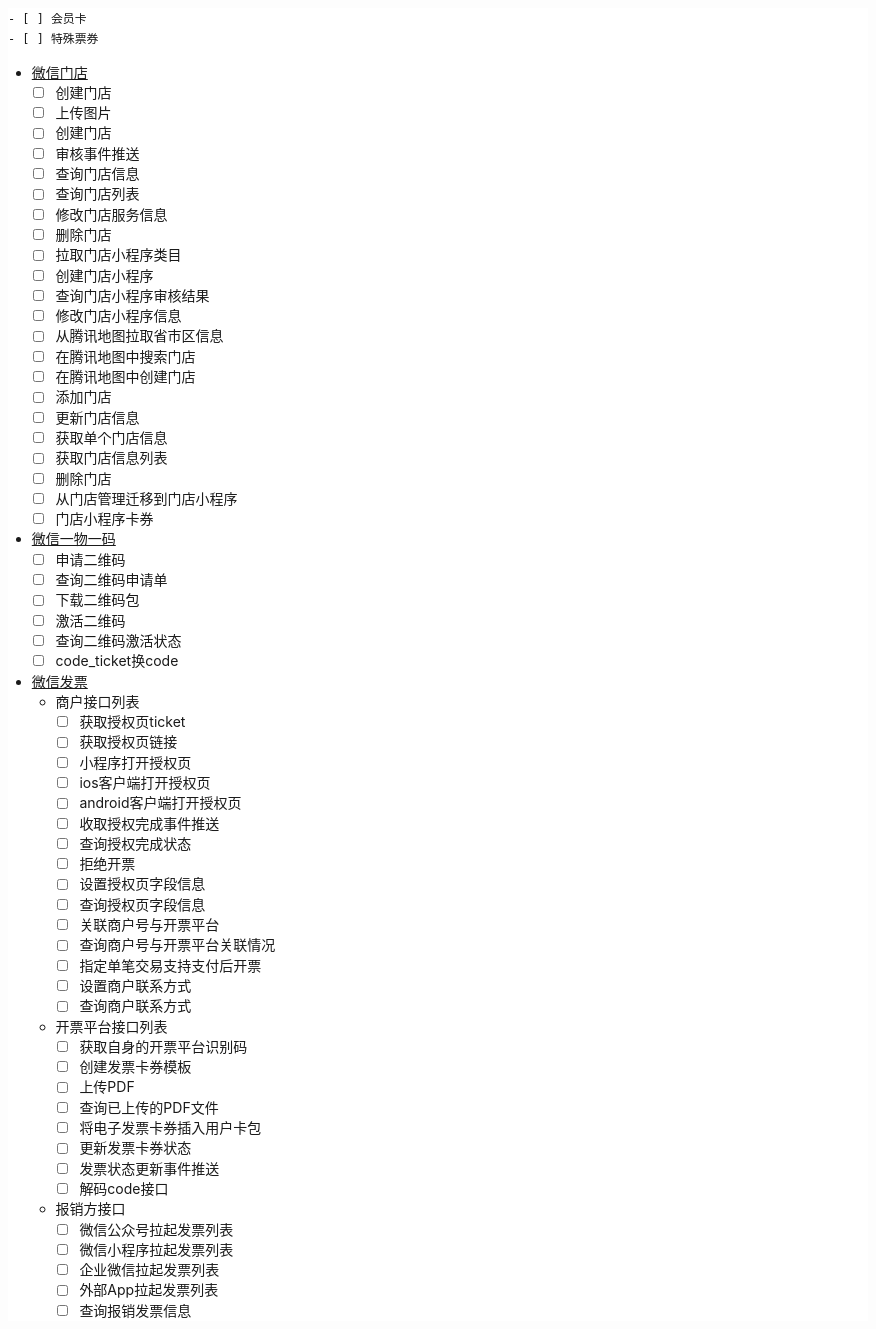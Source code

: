     - [ ] 会员卡
    - [ ] 特殊票券
  - [微信门店](./doc/wxmp.md#%E5%BE%AE%E4%BF%A1%E9%97%A8%E5%BA%97)
    - [ ] 创建门店
    - [ ] 上传图片
    - [ ] 创建门店
    - [ ] 审核事件推送
    - [ ] 查询门店信息
    - [ ] 查询门店列表
    - [ ] 修改门店服务信息
    - [ ] 删除门店
    - [ ] 拉取门店小程序类目
    - [ ] 创建门店小程序
    - [ ] 查询门店小程序审核结果
    - [ ] 修改门店小程序信息
    - [ ] 从腾讯地图拉取省市区信息
    - [ ] 在腾讯地图中搜索门店
    - [ ] 在腾讯地图中创建门店
    - [ ] 添加门店
    - [ ] 更新门店信息
    - [ ] 获取单个门店信息
    - [ ] 获取门店信息列表
    - [ ] 删除门店
    - [ ] 从门店管理迁移到门店小程序
    - [ ] 门店小程序卡券
  - [微信一物一码](./doc/wxmp.md#%E5%BE%AE%E4%BF%A1%E4%B8%80%E7%89%A9%E4%B8%80%E7%A0%81)
    - [ ] 申请二维码
    - [ ] 查询二维码申请单
    - [ ] 下载二维码包
    - [ ] 激活二维码
    - [ ] 查询二维码激活状态
    - [ ] code_ticket换code
  - [微信发票](./doc/wxmp.md#%E5%BE%AE%E4%BF%A1%E5%8F%91%E7%A5%A8)
    - 商户接口列表
      - [ ] 获取授权页ticket
      - [ ] 获取授权页链接
      - [ ] 小程序打开授权页
      - [ ] ios客户端打开授权页
      - [ ] android客户端打开授权页
      - [ ] 收取授权完成事件推送
      - [ ] 查询授权完成状态
      - [ ] 拒绝开票
      - [ ] 设置授权页字段信息
      - [ ] 查询授权页字段信息
      - [ ] 关联商户号与开票平台
      - [ ] 查询商户号与开票平台关联情况
      - [ ] 指定单笔交易支持支付后开票
      - [ ] 设置商户联系方式
      - [ ] 查询商户联系方式
    - 开票平台接口列表
      - [ ] 获取自身的开票平台识别码
      - [ ] 创建发票卡券模板
      - [ ] 上传PDF
      - [ ] 查询已上传的PDF文件
      - [ ] 将电子发票卡券插入用户卡包
      - [ ] 更新发票卡券状态
      - [ ] 发票状态更新事件推送
      - [ ] 解码code接口
    - 报销方接口
      - [ ] 微信公众号拉起发票列表
      - [ ] 微信小程序拉起发票列表
      - [ ] 企业微信拉起发票列表
      - [ ] 外部App拉起发票列表
      - [ ] 查询报销发票信息